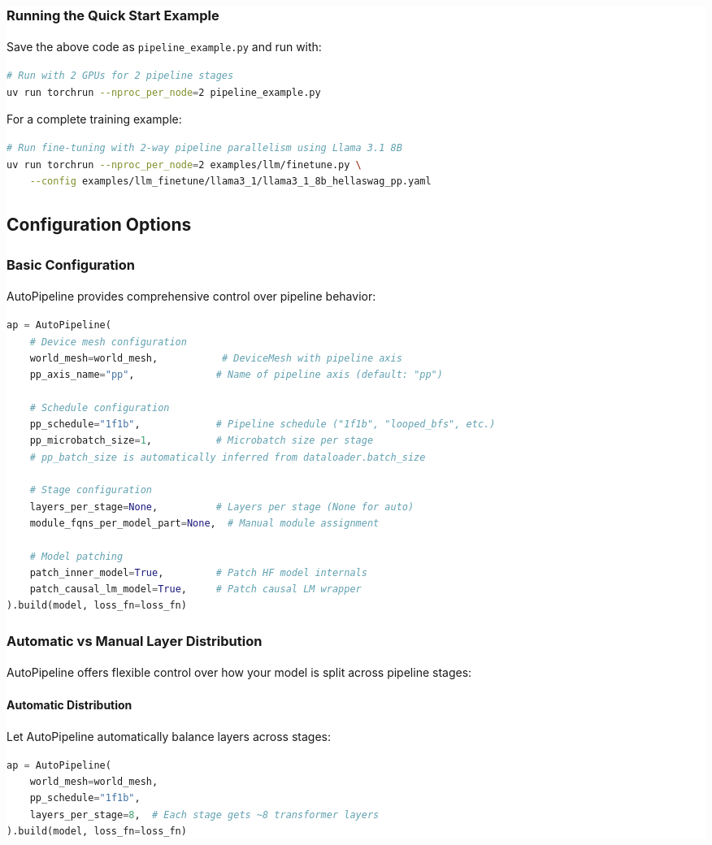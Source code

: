### Running the Quick Start Example

Save the above code as `pipeline_example.py` and run with:

```bash
# Run with 2 GPUs for 2 pipeline stages
uv run torchrun --nproc_per_node=2 pipeline_example.py
```

For a complete training example:

```bash
# Run fine-tuning with 2-way pipeline parallelism using Llama 3.1 8B
uv run torchrun --nproc_per_node=2 examples/llm/finetune.py \
    --config examples/llm_finetune/llama3_1/llama3_1_8b_hellaswag_pp.yaml
```

## Configuration Options

### Basic Configuration

AutoPipeline provides comprehensive control over pipeline behavior:

```python
ap = AutoPipeline(
    # Device mesh configuration
    world_mesh=world_mesh,           # DeviceMesh with pipeline axis
    pp_axis_name="pp",              # Name of pipeline axis (default: "pp")

    # Schedule configuration
    pp_schedule="1f1b",             # Pipeline schedule ("1f1b", "looped_bfs", etc.)
    pp_microbatch_size=1,           # Microbatch size per stage
    # pp_batch_size is automatically inferred from dataloader.batch_size

    # Stage configuration
    layers_per_stage=None,          # Layers per stage (None for auto)
    module_fqns_per_model_part=None,  # Manual module assignment

    # Model patching
    patch_inner_model=True,         # Patch HF model internals
    patch_causal_lm_model=True,     # Patch causal LM wrapper
).build(model, loss_fn=loss_fn)
```

### Automatic vs Manual Layer Distribution

AutoPipeline offers flexible control over how your model is split across pipeline stages:

#### Automatic Distribution
Let AutoPipeline automatically balance layers across stages:

```python
ap = AutoPipeline(
    world_mesh=world_mesh,
    pp_schedule="1f1b",
    layers_per_stage=8,  # Each stage gets ~8 transformer layers
).build(model, loss_fn=loss_fn)
```
